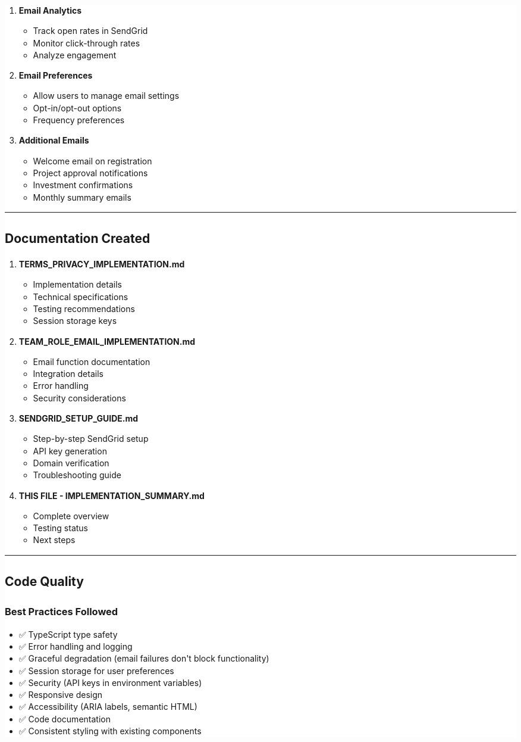 1. **Email Analytics**
   - Track open rates in SendGrid
   - Monitor click-through rates
   - Analyze engagement

2. **Email Preferences**
   - Allow users to manage email settings
   - Opt-in/opt-out options
   - Frequency preferences

3. **Additional Emails**
   - Welcome email on registration
   - Project approval notifications
   - Investment confirmations
   - Monthly summary emails

---

## Documentation Created

1. **TERMS_PRIVACY_IMPLEMENTATION.md**
   - Implementation details
   - Technical specifications
   - Testing recommendations
   - Session storage keys

2. **TEAM_ROLE_EMAIL_IMPLEMENTATION.md**
   - Email function documentation
   - Integration details
   - Error handling
   - Security considerations

3. **SENDGRID_SETUP_GUIDE.md**
   - Step-by-step SendGrid setup
   - API key generation
   - Domain verification
   - Troubleshooting guide

4. **THIS FILE - IMPLEMENTATION_SUMMARY.md**
   - Complete overview
   - Testing status
   - Next steps

---

## Code Quality

### Best Practices Followed
- ✅ TypeScript type safety
- ✅ Error handling and logging
- ✅ Graceful degradation (email failures don't block functionality)
- ✅ Session storage for user preferences
- ✅ Security (API keys in environment variables)
- ✅ Responsive design
- ✅ Accessibility (ARIA labels, semantic HTML)
- ✅ Code documentation
- ✅ Consistent styling with existing components
